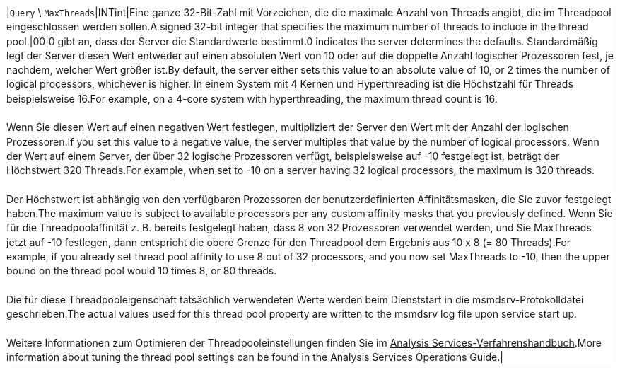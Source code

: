 |`Query`  \ `MaxThreads`|<span data-ttu-id="0adfc-349">INT</span><span class="sxs-lookup"><span data-stu-id="0adfc-349">int</span></span>|<span data-ttu-id="0adfc-350">Eine ganze 32-Bit-Zahl mit Vorzeichen, die die maximale Anzahl von Threads angibt, die im Threadpool eingeschlossen werden sollen.</span><span class="sxs-lookup"><span data-stu-id="0adfc-350">A signed 32-bit integer that specifies the maximum number of threads to include in the thread pool.</span></span>|<span data-ttu-id="0adfc-351">0</span><span class="sxs-lookup"><span data-stu-id="0adfc-351">0</span></span>|<span data-ttu-id="0adfc-352">0 gibt an, dass der Server die Standardwerte bestimmt.</span><span class="sxs-lookup"><span data-stu-id="0adfc-352">0 indicates the server determines the defaults.</span></span> <span data-ttu-id="0adfc-353">Standardmäßig legt der Server diesen Wert entweder auf einen absoluten Wert von 10 oder auf die doppelte Anzahl logischer Prozessoren fest, je nachdem, welcher Wert größer ist.</span><span class="sxs-lookup"><span data-stu-id="0adfc-353">By default, the server either sets this value to an absolute value of 10, or 2 times the number of logical processors, whichever is higher.</span></span> <span data-ttu-id="0adfc-354">In einem System mit 4 Kernen und Hyperthreading ist die Höchstzahl für Threads beispielsweise 16.</span><span class="sxs-lookup"><span data-stu-id="0adfc-354">For example, on a 4-core system with hyperthreading, the maximum thread count is 16.</span></span><br /><br /> <span data-ttu-id="0adfc-355">Wenn Sie diesen Wert auf einen negativen Wert festlegen, multipliziert der Server den Wert mit der Anzahl der logischen Prozessoren.</span><span class="sxs-lookup"><span data-stu-id="0adfc-355">If you set this value to a negative value, the server multiples that value by the number of logical processors.</span></span> <span data-ttu-id="0adfc-356">Wenn der Wert auf einem Server, der über 32 logische Prozessoren verfügt, beispielsweise auf -10 festgelegt ist, beträgt der Höchstwert 320 Threads.</span><span class="sxs-lookup"><span data-stu-id="0adfc-356">For example, when set to -10 on a server having 32 logical processors, the maximum is 320 threads.</span></span><br /><br /> <span data-ttu-id="0adfc-357">Der Höchstwert ist abhängig von den verfügbaren Prozessoren der benutzerdefinierten Affinitätsmasken, die Sie zuvor festgelegt haben.</span><span class="sxs-lookup"><span data-stu-id="0adfc-357">The maximum value is subject to available processors per any custom affinity masks that you previously defined.</span></span> <span data-ttu-id="0adfc-358">Wenn Sie für die Threadpoolaffinität z. B. bereits festgelegt haben, dass 8 von 32 Prozessoren verwendet werden, und Sie MaxThreads jetzt auf -10 festlegen, dann entspricht die obere Grenze für den Threadpool dem Ergebnis aus 10 x 8 (= 80 Threads).</span><span class="sxs-lookup"><span data-stu-id="0adfc-358">For example, if you already set thread pool affinity to use 8 out of 32 processors, and you now set MaxThreads to -10, then the upper bound on the thread pool would 10 times 8, or 80 threads.</span></span><br /><br /> <span data-ttu-id="0adfc-359">Die für diese Threadpooleigenschaft tatsächlich verwendeten Werte werden beim Dienststart in die msmdsrv-Protokolldatei geschrieben.</span><span class="sxs-lookup"><span data-stu-id="0adfc-359">The actual values used for this thread pool property are written to the msmdsrv log file upon service start up.</span></span><br /><br /> <span data-ttu-id="0adfc-360">Weitere Informationen zum Optimieren der Threadpooleinstellungen finden Sie im [Analysis Services-Verfahrenshandbuch](https://msdn.microsoft.com/library/hh226085.aspx).</span><span class="sxs-lookup"><span data-stu-id="0adfc-360">More information about tuning the thread pool settings can be found in the [Analysis Services Operations Guide](https://msdn.microsoft.com/library/hh226085.aspx).</span></span>|